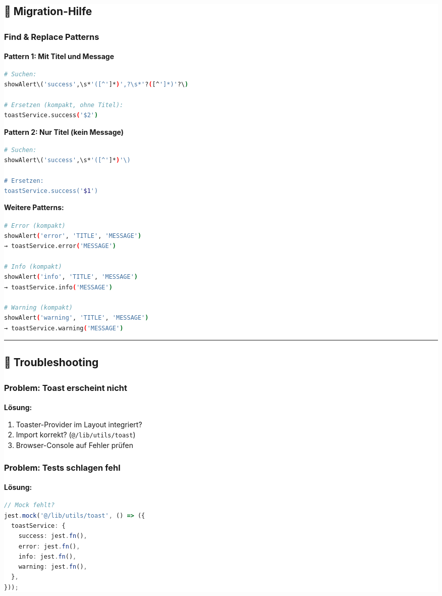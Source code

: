
## 🔄 Migration-Hilfe

### Find & Replace Patterns

**Pattern 1: Mit Titel und Message**
```bash
# Suchen:
showAlert\('success',\s*'([^']*)',?\s*'?([^']*)'?\)

# Ersetzen (kompakt, ohne Titel):
toastService.success('$2')
```

**Pattern 2: Nur Titel (kein Message)**
```bash
# Suchen:
showAlert\('success',\s*'([^']*)'\)

# Ersetzen:
toastService.success('$1')
```

**Weitere Patterns:**
```bash
# Error (kompakt)
showAlert('error', 'TITLE', 'MESSAGE')
→ toastService.error('MESSAGE')

# Info (kompakt)
showAlert('info', 'TITLE', 'MESSAGE')
→ toastService.info('MESSAGE')

# Warning (kompakt)
showAlert('warning', 'TITLE', 'MESSAGE')
→ toastService.warning('MESSAGE')
```

---

## 🐛 Troubleshooting

### Problem: Toast erscheint nicht

**Lösung:**
1. Toaster-Provider im Layout integriert?
2. Import korrekt? (`@/lib/utils/toast`)
3. Browser-Console auf Fehler prüfen

### Problem: Tests schlagen fehl

**Lösung:**
```typescript
// Mock fehlt?
jest.mock('@/lib/utils/toast', () => ({
  toastService: {
    success: jest.fn(),
    error: jest.fn(),
    info: jest.fn(),
    warning: jest.fn(),
  },
}));
```
